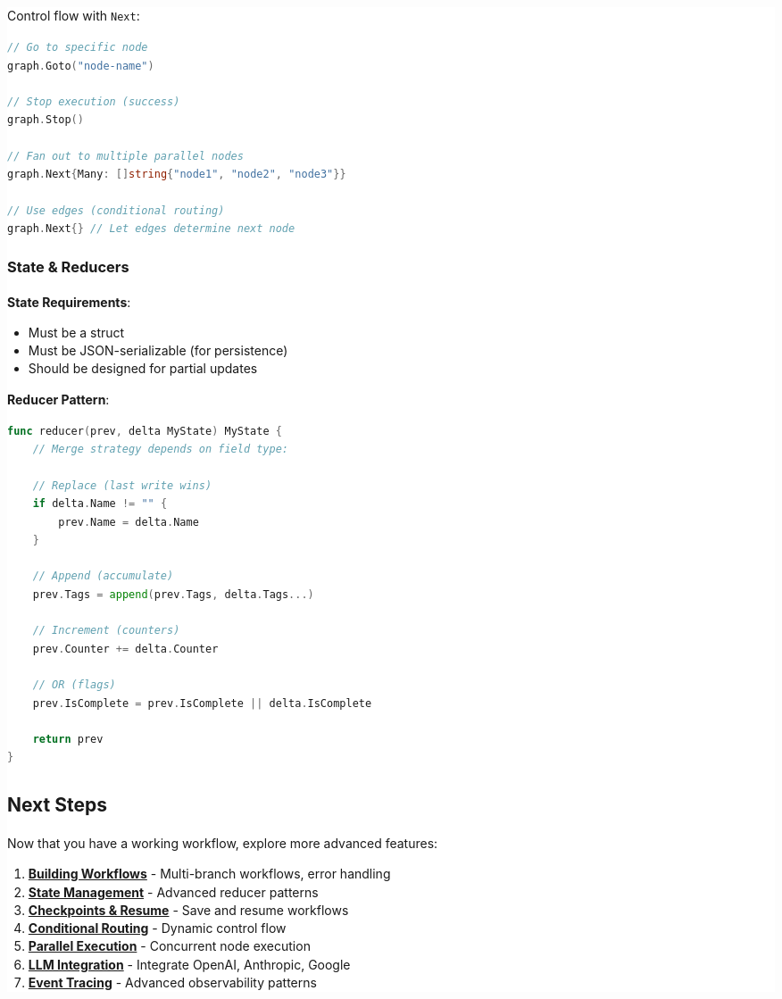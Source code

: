 Control flow with `Next`:

```go
// Go to specific node
graph.Goto("node-name")

// Stop execution (success)
graph.Stop()

// Fan out to multiple parallel nodes
graph.Next{Many: []string{"node1", "node2", "node3"}}

// Use edges (conditional routing)
graph.Next{} // Let edges determine next node
```

### State & Reducers

**State Requirements**:
- Must be a struct
- Must be JSON-serializable (for persistence)
- Should be designed for partial updates

**Reducer Pattern**:
```go
func reducer(prev, delta MyState) MyState {
    // Merge strategy depends on field type:

    // Replace (last write wins)
    if delta.Name != "" {
        prev.Name = delta.Name
    }

    // Append (accumulate)
    prev.Tags = append(prev.Tags, delta.Tags...)

    // Increment (counters)
    prev.Counter += delta.Counter

    // OR (flags)
    prev.IsComplete = prev.IsComplete || delta.IsComplete

    return prev
}
```

## Next Steps

Now that you have a working workflow, explore more advanced features:

1. **[Building Workflows](./02-building-workflows.md)** - Multi-branch workflows, error handling
2. **[State Management](./03-state-management.md)** - Advanced reducer patterns
3. **[Checkpoints & Resume](./04-checkpoints.md)** - Save and resume workflows
4. **[Conditional Routing](./05-routing.md)** - Dynamic control flow
5. **[Parallel Execution](./06-parallel.md)** - Concurrent node execution
6. **[LLM Integration](./07-llm-integration.md)** - Integrate OpenAI, Anthropic, Google
7. **[Event Tracing](./08-observability.md)** - Advanced observability patterns
